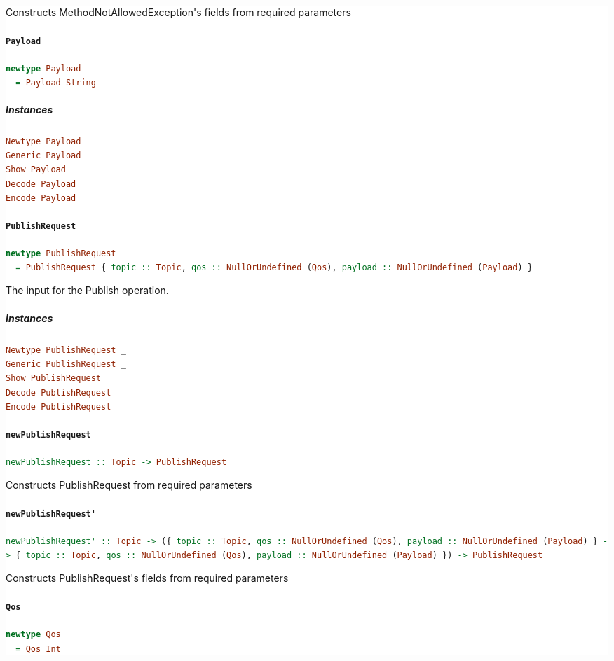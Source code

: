 Constructs MethodNotAllowedException's fields from required parameters

#### `Payload`

``` purescript
newtype Payload
  = Payload String
```

##### Instances
``` purescript
Newtype Payload _
Generic Payload _
Show Payload
Decode Payload
Encode Payload
```

#### `PublishRequest`

``` purescript
newtype PublishRequest
  = PublishRequest { topic :: Topic, qos :: NullOrUndefined (Qos), payload :: NullOrUndefined (Payload) }
```

<p>The input for the Publish operation.</p>

##### Instances
``` purescript
Newtype PublishRequest _
Generic PublishRequest _
Show PublishRequest
Decode PublishRequest
Encode PublishRequest
```

#### `newPublishRequest`

``` purescript
newPublishRequest :: Topic -> PublishRequest
```

Constructs PublishRequest from required parameters

#### `newPublishRequest'`

``` purescript
newPublishRequest' :: Topic -> ({ topic :: Topic, qos :: NullOrUndefined (Qos), payload :: NullOrUndefined (Payload) } -> { topic :: Topic, qos :: NullOrUndefined (Qos), payload :: NullOrUndefined (Payload) }) -> PublishRequest
```

Constructs PublishRequest's fields from required parameters

#### `Qos`

``` purescript
newtype Qos
  = Qos Int
```
